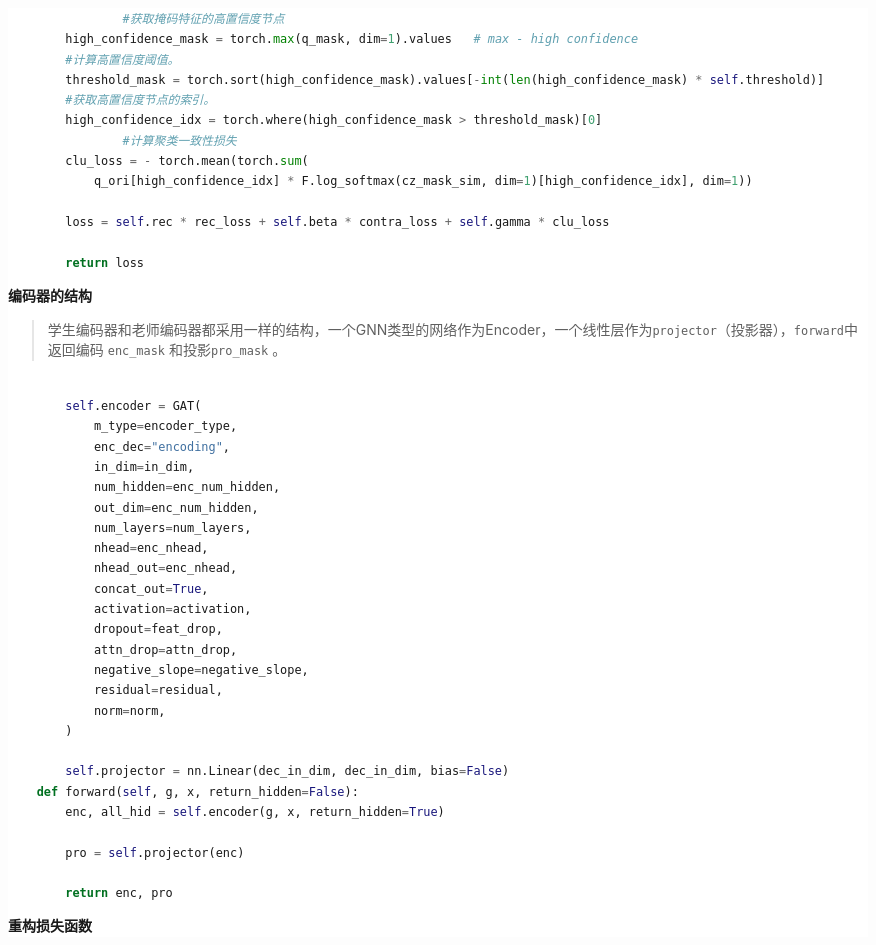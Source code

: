 ```python
				#获取掩码特征的高置信度节点
        high_confidence_mask = torch.max(q_mask, dim=1).values   # max - high confidence
        #计算高置信度阈值。
        threshold_mask = torch.sort(high_confidence_mask).values[-int(len(high_confidence_mask) * self.threshold)]
        #获取高置信度节点的索引。
        high_confidence_idx = torch.where(high_confidence_mask > threshold_mask)[0]
				#计算聚类一致性损失
        clu_loss = - torch.mean(torch.sum(
            q_ori[high_confidence_idx] * F.log_softmax(cz_mask_sim, dim=1)[high_confidence_idx], dim=1))

        loss = self.rec * rec_loss + self.beta * contra_loss + self.gamma * clu_loss

        return loss
```

**编码器的结构**

> 学生编码器和老师编码器都采用一样的结构，一个GNN类型的网络作为Encoder，一个线性层作为`projector`（投影器），`forward`中返回编码 `enc_mask` 和投影`pro_mask` 。
> 

```python

        self.encoder = GAT(
            m_type=encoder_type,
            enc_dec="encoding",
            in_dim=in_dim,
            num_hidden=enc_num_hidden,
            out_dim=enc_num_hidden,
            num_layers=num_layers,
            nhead=enc_nhead,
            nhead_out=enc_nhead,
            concat_out=True,
            activation=activation,
            dropout=feat_drop,
            attn_drop=attn_drop,
            negative_slope=negative_slope,
            residual=residual,
            norm=norm,
        )

        self.projector = nn.Linear(dec_in_dim, dec_in_dim, bias=False)
    def forward(self, g, x, return_hidden=False):
        enc, all_hid = self.encoder(g, x, return_hidden=True)

        pro = self.projector(enc)

        return enc, pro
```

**重构损失函数**
